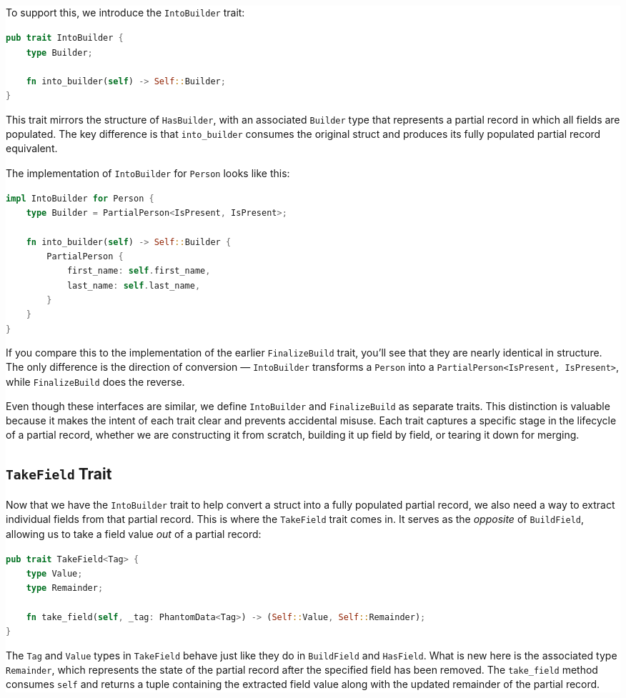 To support this, we introduce the `IntoBuilder` trait:

```rust
pub trait IntoBuilder {
    type Builder;

    fn into_builder(self) -> Self::Builder;
}
```

This trait mirrors the structure of `HasBuilder`, with an associated `Builder` type that represents a partial record in which all fields are populated. The key difference is that `into_builder` consumes the original struct and produces its fully populated partial record equivalent.

The implementation of `IntoBuilder` for `Person` looks like this:

```rust
impl IntoBuilder for Person {
    type Builder = PartialPerson<IsPresent, IsPresent>;

    fn into_builder(self) -> Self::Builder {
        PartialPerson {
            first_name: self.first_name,
            last_name: self.last_name,
        }
    }
}
```

If you compare this to the implementation of the earlier `FinalizeBuild` trait, you’ll see that they are nearly identical in structure. The only difference is the direction of conversion — `IntoBuilder` transforms a `Person` into a `PartialPerson<IsPresent, IsPresent>`, while `FinalizeBuild` does the reverse.

Even though these interfaces are similar, we define `IntoBuilder` and `FinalizeBuild` as separate traits. This distinction is valuable because it makes the intent of each trait clear and prevents accidental misuse. Each trait captures a specific stage in the lifecycle of a partial record, whether we are constructing it from scratch, building it up field by field, or tearing it down for merging.

## `TakeField` Trait

Now that we have the `IntoBuilder` trait to help convert a struct into a fully populated partial record, we also need a way to extract individual fields from that partial record. This is where the `TakeField` trait comes in. It serves as the *opposite* of `BuildField`, allowing us to take a field value *out* of a partial record:

```rust
pub trait TakeField<Tag> {
    type Value;
    type Remainder;

    fn take_field(self, _tag: PhantomData<Tag>) -> (Self::Value, Self::Remainder);
}
```

The `Tag` and `Value` types in `TakeField` behave just like they do in `BuildField` and `HasField`. What is new here is the associated type `Remainder`, which represents the state of the partial record after the specified field has been removed. The `take_field` method consumes `self` and returns a tuple containing the extracted field value along with the updated remainder of the partial record.
